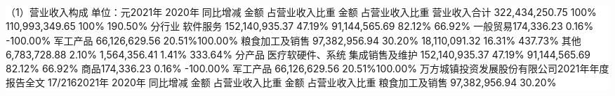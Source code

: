 （1）营业收入构成
单位：元2021年
2020年
同比增减
金额
占营业收入比重
金额
占营业收入比重
营业收入合计
322,434,250.75
100%
110,993,349.65
100%
190.50%
分行业
软件服务
152,140,935.37
47.19%
91,144,565.69
82.12%
66.92%
一般贸易174,336.23
0.16%
-100.00%
军工产品
66,126,629.56
20.51%100.00%
粮食加工及销售
97,382,956.94
30.20%
18,110,091.32
16.31%
437.73%
其他
6,783,728.88
2.10%
1,564,356.41
1.41%
333.64%
分产品
医疗软硬件、系统
集成销售及维护
152,140,935.37
47.19%
91,144,565.69
82.12%
66.92%
商品174,336.23
0.16%
-100.00%
军工产品
66,126,629.56
20.51%100.00%
万方城镇投资发展股份有限公司2021年年度报告全文
17/2162021年
2020年
同比增减
金额
占营业收入比重
金额
占营业收入比重
粮食加工及销售
97,382,956.94
30.20%
